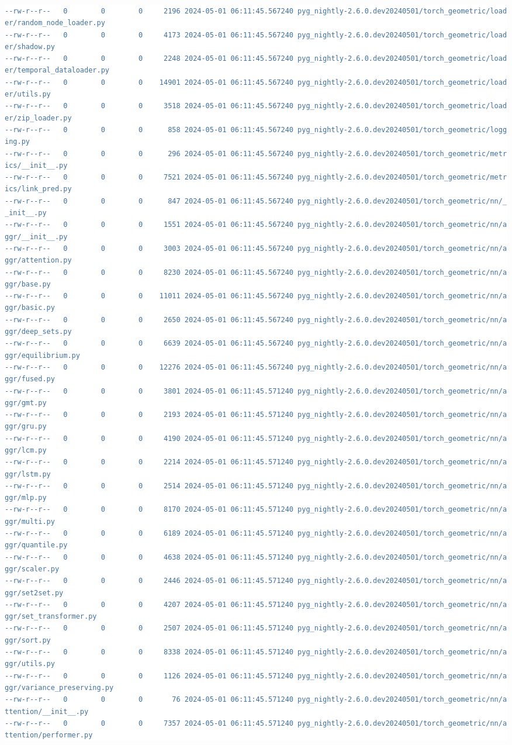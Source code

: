 ```diff
--rw-r--r--   0        0        0     2196 2024-05-01 06:11:45.567240 pyg_nightly-2.6.0.dev20240501/torch_geometric/loader/random_node_loader.py
--rw-r--r--   0        0        0     4173 2024-05-01 06:11:45.567240 pyg_nightly-2.6.0.dev20240501/torch_geometric/loader/shadow.py
--rw-r--r--   0        0        0     2248 2024-05-01 06:11:45.567240 pyg_nightly-2.6.0.dev20240501/torch_geometric/loader/temporal_dataloader.py
--rw-r--r--   0        0        0    14901 2024-05-01 06:11:45.567240 pyg_nightly-2.6.0.dev20240501/torch_geometric/loader/utils.py
--rw-r--r--   0        0        0     3518 2024-05-01 06:11:45.567240 pyg_nightly-2.6.0.dev20240501/torch_geometric/loader/zip_loader.py
--rw-r--r--   0        0        0      858 2024-05-01 06:11:45.567240 pyg_nightly-2.6.0.dev20240501/torch_geometric/logging.py
--rw-r--r--   0        0        0      296 2024-05-01 06:11:45.567240 pyg_nightly-2.6.0.dev20240501/torch_geometric/metrics/__init__.py
--rw-r--r--   0        0        0     7521 2024-05-01 06:11:45.567240 pyg_nightly-2.6.0.dev20240501/torch_geometric/metrics/link_pred.py
--rw-r--r--   0        0        0      847 2024-05-01 06:11:45.567240 pyg_nightly-2.6.0.dev20240501/torch_geometric/nn/__init__.py
--rw-r--r--   0        0        0     1551 2024-05-01 06:11:45.567240 pyg_nightly-2.6.0.dev20240501/torch_geometric/nn/aggr/__init__.py
--rw-r--r--   0        0        0     3003 2024-05-01 06:11:45.567240 pyg_nightly-2.6.0.dev20240501/torch_geometric/nn/aggr/attention.py
--rw-r--r--   0        0        0     8230 2024-05-01 06:11:45.567240 pyg_nightly-2.6.0.dev20240501/torch_geometric/nn/aggr/base.py
--rw-r--r--   0        0        0    11011 2024-05-01 06:11:45.567240 pyg_nightly-2.6.0.dev20240501/torch_geometric/nn/aggr/basic.py
--rw-r--r--   0        0        0     2650 2024-05-01 06:11:45.567240 pyg_nightly-2.6.0.dev20240501/torch_geometric/nn/aggr/deep_sets.py
--rw-r--r--   0        0        0     6639 2024-05-01 06:11:45.567240 pyg_nightly-2.6.0.dev20240501/torch_geometric/nn/aggr/equilibrium.py
--rw-r--r--   0        0        0    12276 2024-05-01 06:11:45.567240 pyg_nightly-2.6.0.dev20240501/torch_geometric/nn/aggr/fused.py
--rw-r--r--   0        0        0     3801 2024-05-01 06:11:45.571240 pyg_nightly-2.6.0.dev20240501/torch_geometric/nn/aggr/gmt.py
--rw-r--r--   0        0        0     2193 2024-05-01 06:11:45.571240 pyg_nightly-2.6.0.dev20240501/torch_geometric/nn/aggr/gru.py
--rw-r--r--   0        0        0     4190 2024-05-01 06:11:45.571240 pyg_nightly-2.6.0.dev20240501/torch_geometric/nn/aggr/lcm.py
--rw-r--r--   0        0        0     2214 2024-05-01 06:11:45.571240 pyg_nightly-2.6.0.dev20240501/torch_geometric/nn/aggr/lstm.py
--rw-r--r--   0        0        0     2514 2024-05-01 06:11:45.571240 pyg_nightly-2.6.0.dev20240501/torch_geometric/nn/aggr/mlp.py
--rw-r--r--   0        0        0     8170 2024-05-01 06:11:45.571240 pyg_nightly-2.6.0.dev20240501/torch_geometric/nn/aggr/multi.py
--rw-r--r--   0        0        0     6189 2024-05-01 06:11:45.571240 pyg_nightly-2.6.0.dev20240501/torch_geometric/nn/aggr/quantile.py
--rw-r--r--   0        0        0     4638 2024-05-01 06:11:45.571240 pyg_nightly-2.6.0.dev20240501/torch_geometric/nn/aggr/scaler.py
--rw-r--r--   0        0        0     2446 2024-05-01 06:11:45.571240 pyg_nightly-2.6.0.dev20240501/torch_geometric/nn/aggr/set2set.py
--rw-r--r--   0        0        0     4207 2024-05-01 06:11:45.571240 pyg_nightly-2.6.0.dev20240501/torch_geometric/nn/aggr/set_transformer.py
--rw-r--r--   0        0        0     2507 2024-05-01 06:11:45.571240 pyg_nightly-2.6.0.dev20240501/torch_geometric/nn/aggr/sort.py
--rw-r--r--   0        0        0     8338 2024-05-01 06:11:45.571240 pyg_nightly-2.6.0.dev20240501/torch_geometric/nn/aggr/utils.py
--rw-r--r--   0        0        0     1126 2024-05-01 06:11:45.571240 pyg_nightly-2.6.0.dev20240501/torch_geometric/nn/aggr/variance_preserving.py
--rw-r--r--   0        0        0       76 2024-05-01 06:11:45.571240 pyg_nightly-2.6.0.dev20240501/torch_geometric/nn/attention/__init__.py
--rw-r--r--   0        0        0     7357 2024-05-01 06:11:45.571240 pyg_nightly-2.6.0.dev20240501/torch_geometric/nn/attention/performer.py
```